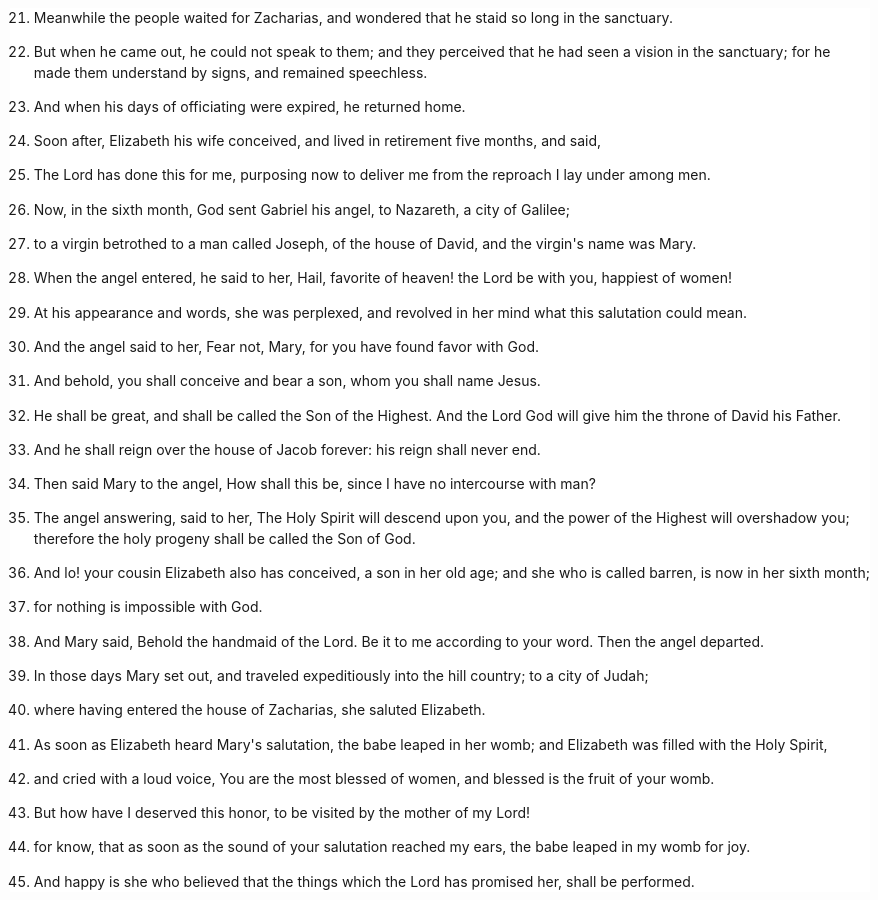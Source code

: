 21. Meanwhile the people waited for Zacharias, and wondered that he staid so long in the sanctuary.

22. But when he came out, he could not speak to them; and they perceived that he had seen a vision in the sanctuary; for he made them understand by signs, and remained speechless.

23. And when his days of officiating were expired, he returned home.

24. Soon after, Elizabeth his wife conceived, and lived in retirement five months, and said,

25. The Lord has done this for me, purposing now to deliver me from the reproach I lay under among men.

26. Now, in the sixth month, God sent Gabriel his angel, to Nazareth, a city of Galilee;

27. to a virgin betrothed to a man called Joseph, of the house of David, and the virgin's name was Mary.

28. When the angel entered, he said to her, Hail, favorite of heaven! the Lord be with you, happiest of women!

29. At his appearance and words, she was perplexed, and revolved in her mind what this salutation could mean.

30. And the angel said to her, Fear not, Mary, for you have found favor with God.

31. And behold, you shall conceive and bear a son, whom you shall name Jesus.

32. He shall be great, and shall be called the Son of the Highest. And the Lord God will give him the throne of David his Father.

33. And he shall reign over the house of Jacob forever: his reign shall never end.

34. Then said Mary to the angel, How shall this be, since I have no intercourse with man?

35. The angel answering, said to her, The Holy Spirit will descend upon you, and the power of the Highest will overshadow you; therefore the holy progeny shall be called the Son of God.

36. And lo! your cousin Elizabeth also has conceived, a son in her old age; and she who is called barren, is now in her sixth month;

37. for nothing is impossible with God.

38. And Mary said, Behold the handmaid of the Lord. Be it to me according to your word. Then the angel departed.

39. In those days Mary set out, and traveled expeditiously into the hill country; to a city of Judah;

40. where having entered the house of Zacharias, she saluted Elizabeth.

41. As soon as Elizabeth heard Mary's salutation, the babe leaped in her womb; and Elizabeth was filled with the Holy Spirit,

42. and cried with a loud voice, You are the most blessed of women, and blessed is the fruit of your womb.

43. But how have I deserved this honor, to be visited by the mother of my Lord!

44. for know, that as soon as the sound of your salutation reached my ears, the babe leaped in my womb for joy.

45. And happy is she who believed that the things which the Lord has promised her, shall be performed.
